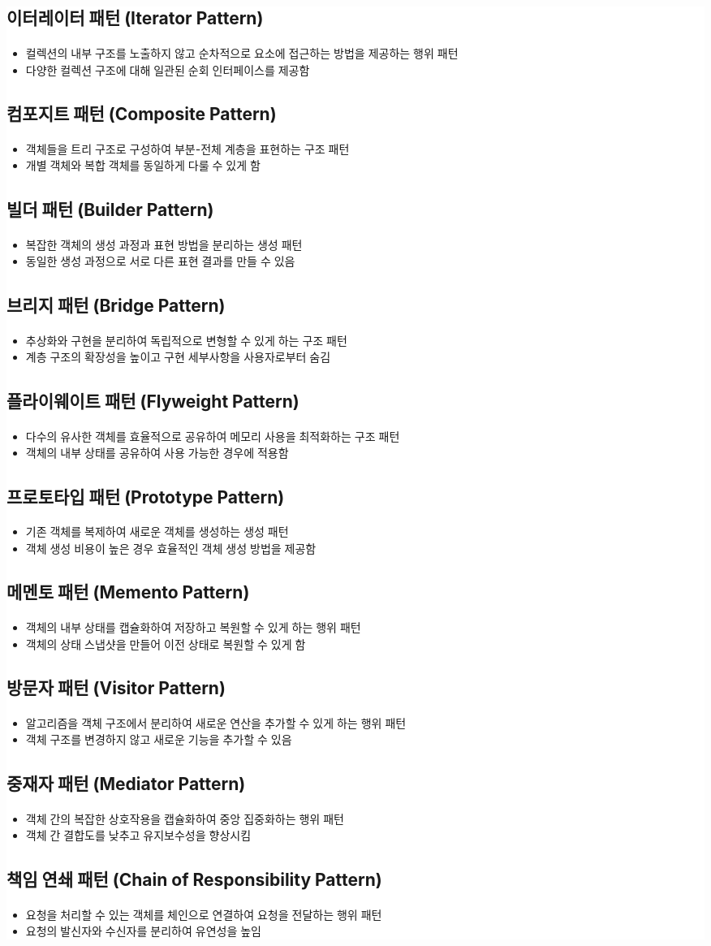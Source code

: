 ## 이터레이터 패턴 (Iterator Pattern)

- 컬렉션의 내부 구조를 노출하지 않고 순차적으로 요소에 접근하는 방법을 제공하는 행위 패턴
- 다양한 컬렉션 구조에 대해 일관된 순회 인터페이스를 제공함

## 컴포지트 패턴 (Composite Pattern)

- 객체들을 트리 구조로 구성하여 부분-전체 계층을 표현하는 구조 패턴
- 개별 객체와 복합 객체를 동일하게 다룰 수 있게 함

## 빌더 패턴 (Builder Pattern)

- 복잡한 객체의 생성 과정과 표현 방법을 분리하는 생성 패턴
- 동일한 생성 과정으로 서로 다른 표현 결과를 만들 수 있음

## 브리지 패턴 (Bridge Pattern)

- 추상화와 구현을 분리하여 독립적으로 변형할 수 있게 하는 구조 패턴
- 계층 구조의 확장성을 높이고 구현 세부사항을 사용자로부터 숨김

## 플라이웨이트 패턴 (Flyweight Pattern)

- 다수의 유사한 객체를 효율적으로 공유하여 메모리 사용을 최적화하는 구조 패턴
- 객체의 내부 상태를 공유하여 사용 가능한 경우에 적용함

## 프로토타입 패턴 (Prototype Pattern)

- 기존 객체를 복제하여 새로운 객체를 생성하는 생성 패턴
- 객체 생성 비용이 높은 경우 효율적인 객체 생성 방법을 제공함

## 메멘토 패턴 (Memento Pattern)

- 객체의 내부 상태를 캡슐화하여 저장하고 복원할 수 있게 하는 행위 패턴
- 객체의 상태 스냅샷을 만들어 이전 상태로 복원할 수 있게 함

## 방문자 패턴 (Visitor Pattern)

- 알고리즘을 객체 구조에서 분리하여 새로운 연산을 추가할 수 있게 하는 행위 패턴
- 객체 구조를 변경하지 않고 새로운 기능을 추가할 수 있음

## 중재자 패턴 (Mediator Pattern)

- 객체 간의 복잡한 상호작용을 캡슐화하여 중앙 집중화하는 행위 패턴
- 객체 간 결합도를 낮추고 유지보수성을 향상시킴

## 책임 연쇄 패턴 (Chain of Responsibility Pattern)

- 요청을 처리할 수 있는 객체를 체인으로 연결하여 요청을 전달하는 행위 패턴
- 요청의 발신자와 수신자를 분리하여 유연성을 높임

